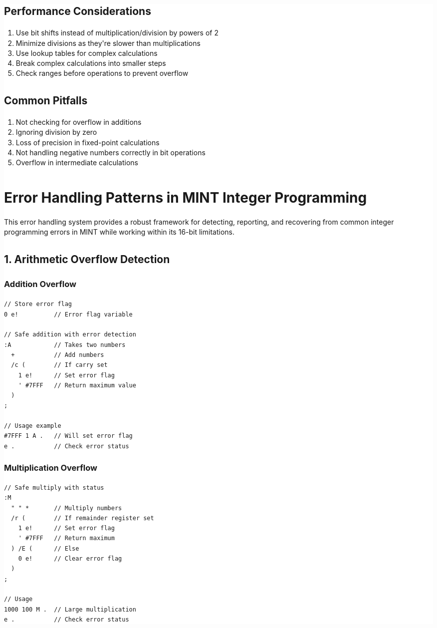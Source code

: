 ## Performance Considerations

1. Use bit shifts instead of multiplication/division by powers of 2
2. Minimize divisions as they're slower than multiplications
3. Use lookup tables for complex calculations
4. Break complex calculations into smaller steps
5. Check ranges before operations to prevent overflow

## Common Pitfalls

1. Not checking for overflow in additions
2. Ignoring division by zero
3. Loss of precision in fixed-point calculations
4. Not handling negative numbers correctly in bit operations
5. Overflow in intermediate calculations


# Error Handling Patterns in MINT Integer Programming

This error handling system provides a robust framework for detecting, reporting, and recovering from common integer programming errors in MINT while working within its 16-bit limitations.


## 1. Arithmetic Overflow Detection

### Addition Overflow
```mint
// Store error flag
0 e!          // Error flag variable

// Safe addition with error detection
:A            // Takes two numbers
  +           // Add numbers
  /c (        // If carry set
    1 e!      // Set error flag
    ' #7FFF   // Return maximum value
  )
;

// Usage example
#7FFF 1 A .   // Will set error flag
e .           // Check error status
```

### Multiplication Overflow
```mint
// Safe multiply with status
:M
  " " *       // Multiply numbers
  /r (        // If remainder register set
    1 e!      // Set error flag
    ' #7FFF   // Return maximum
  ) /E (      // Else
    0 e!      // Clear error flag
  )
;

// Usage
1000 100 M .  // Large multiplication
e .           // Check error status
```
